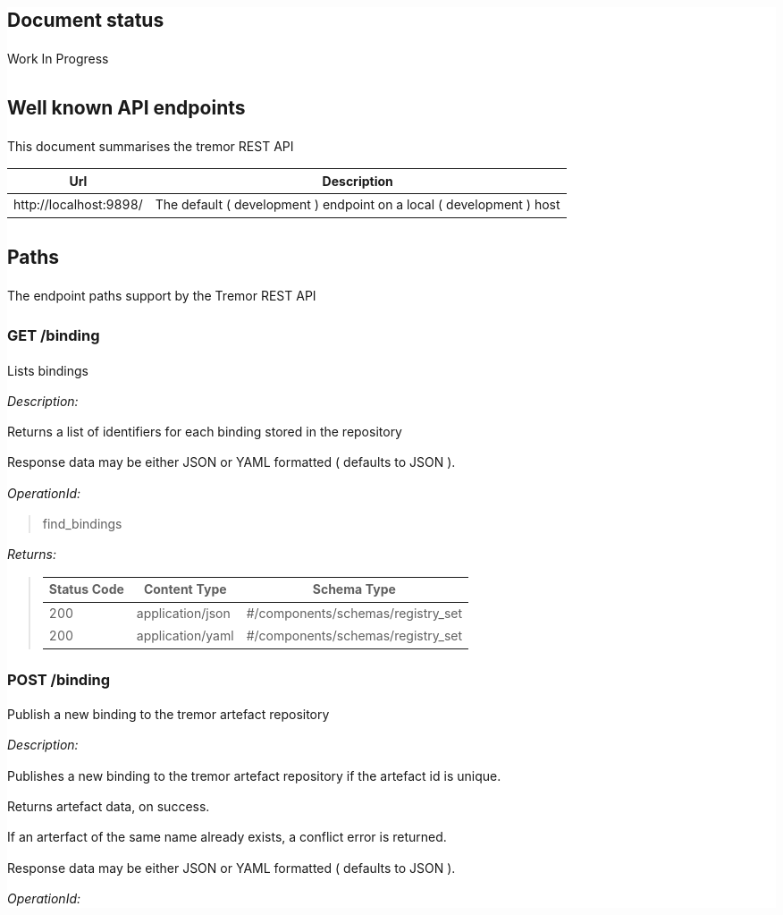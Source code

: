 
## Document status

Work In Progress

## Well known API endpoints

This document summarises the tremor REST API

|Url|Description|
|---|---|
|http://localhost:9898/	|	The default ( development ) endpoint on a local ( development ) host|


## Paths 

The endpoint paths support by the Tremor REST API

###  __GET__ /binding

Lists bindings

*Description:*

Returns a list of identifiers for each binding stored in the repository

Response data may be either JSON or YAML formatted ( defaults to JSON ).


*OperationId:*

>  find_bindings

*Returns:*

> |Status Code|Content Type|Schema Type|
> |---|---|---|
> |200|application/json|#/components/schemas/registry_set|
> |200|application/yaml|#/components/schemas/registry_set|

###  __POST__ /binding

Publish a new binding to the tremor artefact repository

*Description:*

Publishes a new binding to the tremor artefact repository if the artefact id
is unique.

Returns artefact data, on success.

If an arterfact of the same name already exists, a conflict error is returned.

Response data may be either JSON or YAML formatted ( defaults to JSON ).


*OperationId:*
